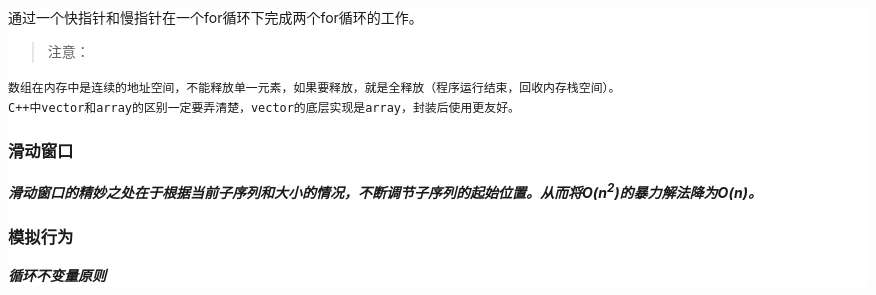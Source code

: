 通过一个快指针和慢指针在一个for循环下完成两个for循环的工作。

>注意：

    数组在内存中是连续的地址空间，不能释放单一元素，如果要释放，就是全释放（程序运行结束，回收内存栈空间）。
    C++中vector和array的区别一定要弄清楚，vector的底层实现是array，封装后使用更友好。

### 滑动窗口

***滑动窗口的精妙之处在于根据当前子序列和大小的情况，不断调节子序列的起始位置。从而将$O(n^2)$的暴力解法降为$O(n)$。***

### 模拟行为

***循环不变量原则***

